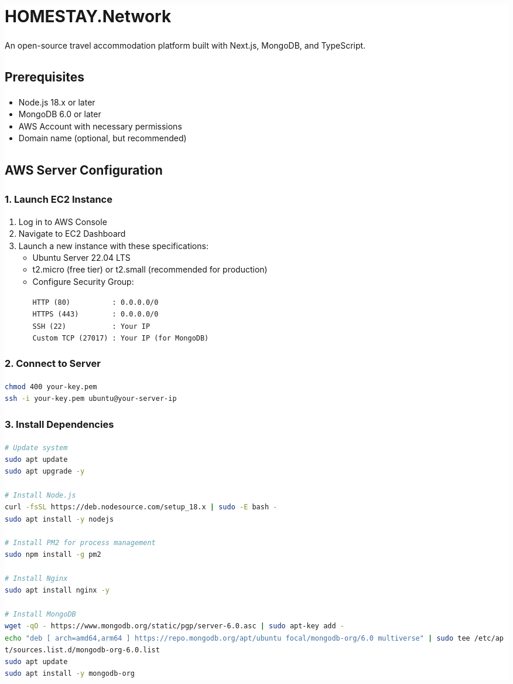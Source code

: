 # HOMESTAY.Network

An open-source travel accommodation platform built with Next.js, MongoDB, and TypeScript.

## Prerequisites

- Node.js 18.x or later
- MongoDB 6.0 or later
- AWS Account with necessary permissions
- Domain name (optional, but recommended)

## AWS Server Configuration

### 1. Launch EC2 Instance

1. Log in to AWS Console
2. Navigate to EC2 Dashboard
3. Launch a new instance with these specifications:
   - Ubuntu Server 22.04 LTS
   - t2.micro (free tier) or t2.small (recommended for production)
   - Configure Security Group:
     ```
     HTTP (80)          : 0.0.0.0/0
     HTTPS (443)        : 0.0.0.0/0
     SSH (22)           : Your IP
     Custom TCP (27017) : Your IP (for MongoDB)
     ```

### 2. Connect to Server

```bash
chmod 400 your-key.pem
ssh -i your-key.pem ubuntu@your-server-ip
```

### 3. Install Dependencies

```bash
# Update system
sudo apt update
sudo apt upgrade -y

# Install Node.js
curl -fsSL https://deb.nodesource.com/setup_18.x | sudo -E bash -
sudo apt install -y nodejs

# Install PM2 for process management
sudo npm install -g pm2

# Install Nginx
sudo apt install nginx -y

# Install MongoDB
wget -qO - https://www.mongodb.org/static/pgp/server-6.0.asc | sudo apt-key add -
echo "deb [ arch=amd64,arm64 ] https://repo.mongodb.org/apt/ubuntu focal/mongodb-org/6.0 multiverse" | sudo tee /etc/apt/sources.list.d/mongodb-org-6.0.list
sudo apt update
sudo apt install -y mongodb-org
```
